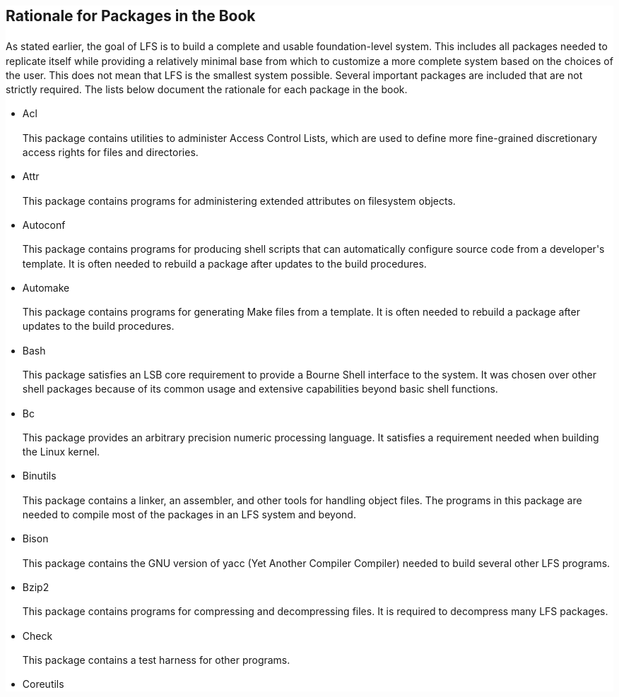 ## Rationale for Packages in the Book

As stated earlier, the goal of LFS is to build a complete and usable foundation-level system. This includes all packages needed to replicate itself while providing a relatively minimal base from which to customize a more complete system based on the choices of the user. This does not mean that LFS is the smallest system possible. Several important packages are included that are not strictly required. The lists below document the rationale for each package in the book.

-   Acl
    
    This package contains utilities to administer Access Control Lists, which are used to define more fine-grained discretionary access rights for files and directories.
    
-   Attr
    
    This package contains programs for administering extended attributes on filesystem objects.
    
-   Autoconf
    
    This package contains programs for producing shell scripts that can automatically configure source code from a developer's template. It is often needed to rebuild a package after updates to the build procedures.
    
-   Automake
    
    This package contains programs for generating Make files from a template. It is often needed to rebuild a package after updates to the build procedures.
    
-   Bash
    
    This package satisfies an LSB core requirement to provide a Bourne Shell interface to the system. It was chosen over other shell packages because of its common usage and extensive capabilities beyond basic shell functions.
    
-   Bc
    
    This package provides an arbitrary precision numeric processing language. It satisfies a requirement needed when building the Linux kernel.
    
-   Binutils
    
    This package contains a linker, an assembler, and other tools for handling object files. The programs in this package are needed to compile most of the packages in an LFS system and beyond.
    
-   Bison
    
    This package contains the GNU version of yacc (Yet Another Compiler Compiler) needed to build several other LFS programs.
    
-   Bzip2
    
    This package contains programs for compressing and decompressing files. It is required to decompress many LFS packages.
    
-   Check
    
    This package contains a test harness for other programs.
    
-   Coreutils
    